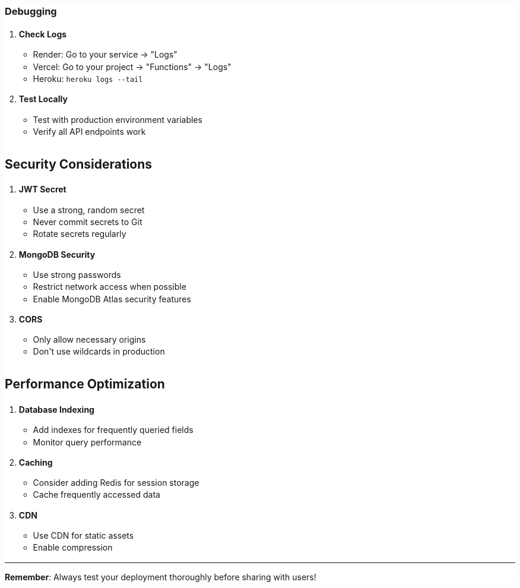 ### Debugging

1. **Check Logs**
   - Render: Go to your service → "Logs"
   - Vercel: Go to your project → "Functions" → "Logs"
   - Heroku: `heroku logs --tail`

2. **Test Locally**
   - Test with production environment variables
   - Verify all API endpoints work

## Security Considerations

1. **JWT Secret**
   - Use a strong, random secret
   - Never commit secrets to Git
   - Rotate secrets regularly

2. **MongoDB Security**
   - Use strong passwords
   - Restrict network access when possible
   - Enable MongoDB Atlas security features

3. **CORS**
   - Only allow necessary origins
   - Don't use wildcards in production

## Performance Optimization

1. **Database Indexing**
   - Add indexes for frequently queried fields
   - Monitor query performance

2. **Caching**
   - Consider adding Redis for session storage
   - Cache frequently accessed data

3. **CDN**
   - Use CDN for static assets
   - Enable compression

---

**Remember**: Always test your deployment thoroughly before sharing with users!

